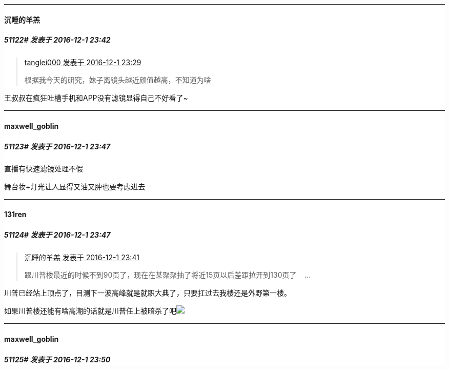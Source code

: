 




*****

####  沉睡的羊羔  
##### 51122#       发表于 2016-12-1 23:42



<blockquote><a href="httphttps://bbs.saraba1st.com/2b/forum.php?mod=redirect&amp;goto=findpost&amp;pid=34350801&amp;ptid=1105387" target="_blank">tanglei000 发表于 2016-12-1 23:29</a>

根据我今天的研究，妹子离镜头越近颜值越高，不知道为啥</blockquote>
王叔叔在疯狂吐槽手机和APP没有滤镜显得自己不好看了~







*****

####  maxwell_goblin  
##### 51123#       发表于 2016-12-1 23:47




直播有快速滤镜处理不假

舞台妆+灯光让人显得又油又肿也要考虑进去







*****

####  131ren  
##### 51124#       发表于 2016-12-1 23:47



<blockquote><a href="httphttps://bbs.saraba1st.com/2b/forum.php?mod=redirect&amp;goto=findpost&amp;pid=34350866&amp;ptid=1105387" target="_blank">沉睡的羊羔 发表于 2016-12-1 23:41</a>

跟川普楼最近的时候不到90页了，现在在某聚聚抽了将近15页以后差距拉开到130页了    ...</blockquote>
川普已经站上顶点了，目测下一波高峰就是就职大典了，只要扛过去我楼还是外野第一楼。


如果川普楼还能有啥高潮的话就是川普任上被暗杀了吧<img src="https://static.saraba1st.com/image/smiley/face/52.gif" referrerpolicy="no-referrer">







*****

####  maxwell_goblin  
##### 51125#       发表于 2016-12-1 23:50
